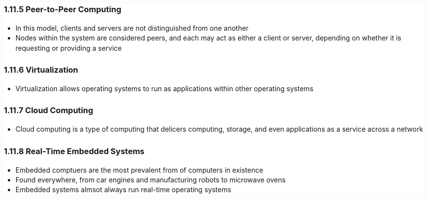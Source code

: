 ### 1.11.5 Peer-to-Peer Computing

- In this model, clients and servers are not distinguished from one another
- Nodes within the system are considered peers, and each may act as either a client or server,
  depending on whether it is requesting or providing a service

### 1.11.6 Virtualization

- Virtualization allows operating systems to run as applications within other operating systems

### 1.11.7 Cloud Computing

- Cloud computing is a type of computing that delicers computing, storage, and even applications as
  a service across a network

### 1.11.8 Real-Time Embedded Systems

- Embedded comptuers are the most prevalent from of computers in existence
- Found everywhere, from car engines and manufacturing robots to microwave ovens
- Embedded systems almsot always run real-time operating systems
